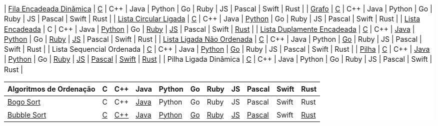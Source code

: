 | [Fila Encadeada Dinâmica][19]    | [C](./src/c/FilaEncadeadaDinamica.c)    | C++ | Java                                             | Python                                               | Go                                                                    | Ruby                                             | JS                                                   | Pascal                           | Swift                            | Rust                              |
| [Grafo][20]                      | [C](./src/c/Grafos.c)                   | C++ | Java                                             | Python                                               | Go                                                                    | Ruby                                             | JS                                                   | Pascal                           | Swift                            | Rust                              |
| [Lista Circular Ligada][52]      | [C](./src/c/ListaCircularLigada.c)      | C++ | Java                                             | [Python](./src/python/lista_encadeada_circular.py)   | Go                                                                    | Ruby                                             | JS                                                   | Pascal                           | Swift                            | Rust                              |
| [Lista Encadeada][22]            | C                                       | C++ | Java                                             | [Python](./src/python/lista_encadeada.py)            | Go                                                                    | [Ruby](./src/ruby/Lista_encadeada.rb)            | [JS](./src/javascript/ListaSimplesmenteEncadeada.js) | Pascal                           | Swift                            | [Rust](./src/rust/linked_list.rs) |
| [Lista Duplamente Encadeada][23] | [C](./src/c/ListaDuplamenteEncadeada.c) | C++ | [Java](./src/java/ListaDuplamenteEncadeada.java) | [Python](./src/python/lista_duplamente_encadeada.py) | Go                                                                    | [Ruby](./src/ruby/Lista_duplamente_encadeada.rb) | [JS](./src/javascript/ListaDuplamenteEncadeada.js)   | Pascal                           | Swift                            | Rust                              |
| [Lista Ligada Não Ordenada][24]  | [C](./src/c/ListaLigadaNaoOrdenada.c)   | C++ | Java                                             | Python                                               | [Go](src/go/listasequencialnaoordenada/listaSequencialNaoOrdenada.go) | Ruby                                             | JS                                                   | Pascal                           | Swift                            | Rust                              |
| Lista Sequencial Ordenada        | [C](./src/c/ListaSequencialOrdenada.c)  | C++ | Java                                             | [Python](./src/python/lista_sequencial_ordenada.py)  | [Go](src/go/listasequencialordenada/listaSequencialOrdenada.go)       | Ruby                                             | JS                                                   | Pascal                           | Swift                            | Rust                              |
| [Pilha][31]                      | [C](./src/c/Pilha.c)                    | C++ | [Java](./src/java/Pilha.java)                    | [Python](./src/python/pilha.py)                      | Go                                                                    | [Ruby](./src/ruby/Pilha.rb)                      | [JS](./src/javascript/Pilha.js)                      | [Pascal](./src/pascal/pilha.pas) | [Swift](./src/swift/pilha.swift) | [Rust](./src/rust/pilha.rs)       |
| Pilha Ligada Dinâmica            | [C](./src/c/PilhaLigadaDinamica.c)      | C++ | Java                                             | Python                                               | Go                                                                    | Ruby                                             | JS                                                   | Pascal                           | Swift                            | Rust                              |

| Algoritmos de Ordenação | C                         | C++                                | Java                                  | Python                                   | Go                                            | Ruby                                 | JS                                      | Pascal                                 | Swift                                    | Rust                                 |
| ----------------------- | ------------------------- | ---------------------------------- | ------------------------------------- | ---------------------------------------- | --------------------------------------------- | ------------------------------------ | --------------------------------------- | -------------------------------------- | ---------------------------------------- | ------------------------------------ |
| [Bogo Sort][34]         | C                         | C++                                | [Java](./src/java/BogoSort.java)      | Python                                   | Go                                            | Ruby                                 | JS                                      | Pascal                                 | Swift                                    | Rust                                 |
| [Bubble Sort][35]       | [C](./src/c/BubbleSort.c) | [C++](./src/cpp/BubbleSort.cpp)    | [Java](./src/java/BubbleSort.java)    | [Python](./src/python/bubble_sort.py)    | [Go](./src/go/bubbleSort/bubbleSort.go)       | [Ruby](./src/ruby/bubble_sort.rb)    | [JS](./src/javascript/BurbbleSort.js)   | [Pascal](./src/pascal/bubble-sort.pas) | Swift                                    | [Rust](./src/rust/bubble_sort.rs)    |

[1]: https://pt.wikipedia.org/wiki/Algoritmo_de_Dijkstra
[2]: https://pt.wikipedia.org/wiki/Algoritmo_de_Floyd-Warshall
[3]: https://pt.wikipedia.org/wiki/Árvore_binária_de_busca
[4]: https://pt.wikipedia.org/wiki/Árvore_binária
[5]: https://pt.wikipedia.org/wiki/Pesquisa_binária
[6]: https://www.inf.ufsc.br/grafos/represen/busca.html
[7]: https://pt.wikipedia.org/wiki/Busca_linear
[8]: https://pt.wikipedia.org/wiki/Busca_linear
[9]: https://updatedcode.wordpress.com/2015/06/16/busca-sequencial-com-sentinela/
[10]: https://pt.wikipedia.org/wiki/Problema_do_caixeiro-viajante
[11]: https://pt.wikipedia.org/wiki/Caminho_hamiltoniano
[12]: https://www.ime.usp.br/~pf/algoritmos_para_grafos/aulas/components.html
[13]: https://pt.wikipedia.org/wiki/Exponenciação
[14]: https://pt.wikipedia.org/wiki/Exponenciação
[15]: https://pt.wikipedia.org/wiki/Fatorial
[16]: https://pt.wikipedia.org/wiki/Fatorial
[17]: https://pt.wikipedia.org/wiki/Sequência_de_Fibonacci
[18]: https://pt.wikipedia.org/wiki/FIFO
[19]: https://www.ime.usp.br/~pf/algoritmos/aulas/lista.html
[20]: https://pt.wikipedia.org/wiki/Teoria_dos_grafos
[22]: https://pt.wikipedia.org/wiki/Lista_ligada
[23]: https://pt.wikipedia.org/wiki/Lista_duplamente_ligada
[24]: https://www.ime.usp.br/~pf/algoritmos/aulas/lista.html
[26]: https://www.ime.usp.br/~pf/algoritmos/aulas/recu.html
[27]: https://www.ime.usp.br/~pf/algoritmos/aulas/recu.html
[28]: https://www.ime.usp.br/~pf/algoritmos/aulas/recu.html
[30]: https://pt.wikipedia.org/wiki/Problema_do_cavalo
[31]: https://pt.wikipedia.org/wiki/LIFO
[33]: https://pt.wikipedia.org/wiki/Torre_de_Hanói
[34]: https://pt.wikipedia.org/wiki/Bogosort
[35]: https://pt.wikipedia.org/wiki/Bubble_sort
[36]: https://pt.wikipedia.org/wiki/Bucket_sort
[37]: https://pt.wikipedia.org/wiki/Cocktail_sort
[38]: https://pt.wikipedia.org/wiki/Comb_sort
[39]: https://pt.wikipedia.org/wiki/Counting_sort
[40]: https://pt.wikipedia.org/wiki/Gnome_sort
[41]: https://pt.wikipedia.org/wiki/Heapsort
[42]: https://pt.wikipedia.org/wiki/Insertion_sort
[44]: https://pt.wikipedia.org/wiki/Merge_sort
[45]: https://pt.wikipedia.org/wiki/Quicksort
[46]: https://pt.wikipedia.org/wiki/Radix_sort
[47]: https://pt.wikipedia.org/wiki/Selection_sort
[48]: https://pt.wikipedia.org/wiki/Shell_sort
[49]: https://pt.wikipedia.org/wiki/Palíndromo
[50]: https://pt.wikipedia.org/wiki/Fórmula_de_Leibniz_para_π
[51]: https://pt.wikipedia.org/wiki/Algoritmo_genético
[52]: https://www.youtube.com/watch?v=bxwIm3F6aaQ
[53]: https://en.wikipedia.org/wiki/Timsort
[54]: https://pt.wikipedia.org/wiki/Deque_(estruturas_de_dados)
[55]: https://en.wikipedia.org/wiki/Interpolation_search
[56]: https://play.golang.org
[57]: http://online.swiftplayground.run/
[58]: https://play.rust-lang.org
[59]: https://code.sololearn.com
[60]: http://cpp.sh/
[61]: https://www.ime.usp.br/~pf/estruturas-de-dados/aulas/huffman.html
[62]: https://pt.wikipedia.org/wiki/LZ77